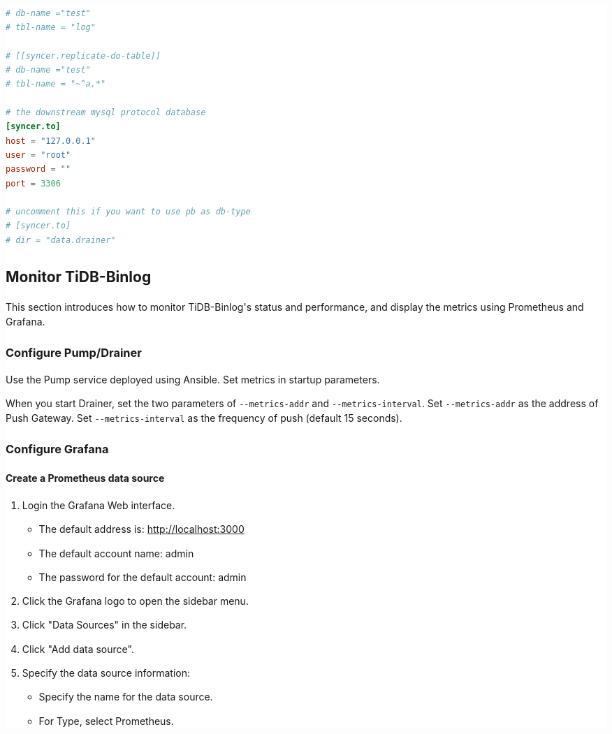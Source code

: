 ```toml
# db-name ="test"
# tbl-name = "log"

# [[syncer.replicate-do-table]]
# db-name ="test"
# tbl-name = "~^a.*"

# the downstream mysql protocol database
[syncer.to]
host = "127.0.0.1"
user = "root"
password = ""
port = 3306

# uncomment this if you want to use pb as db-type
# [syncer.to]
# dir = "data.drainer"
```

## Monitor TiDB-Binlog

This section introduces how to monitor TiDB-Binlog's status and performance, and display the metrics using Prometheus and Grafana.

### Configure Pump/Drainer

Use the Pump service deployed using Ansible. Set metrics in startup parameters.  

When you start Drainer, set the two parameters of `--metrics-addr` and `--metrics-interval`. Set `--metrics-addr` as the address of Push Gateway. Set `--metrics-interval` as the frequency of push (default 15 seconds).

### Configure Grafana

#### Create a Prometheus data source

1. Login the Grafana Web interface. 

    - The default address is: [http://localhost:3000](http://localhost:3000)

    - The default account name: admin

    - The password for the default account: admin

2. Click the Grafana logo to open the sidebar menu.

3. Click "Data Sources" in the sidebar.

4. Click "Add data source".

5. Specify the data source information:

    - Specify the name for the data source. 

    - For Type, select Prometheus.
